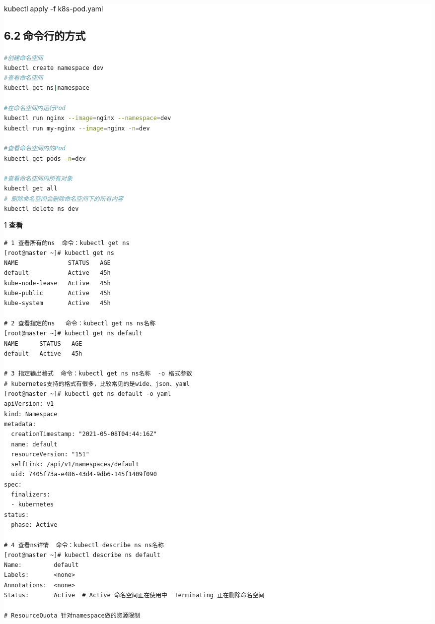 
kubectl apply -f k8s-pod.yaml

## 6.2 命令行的方式

```sh
#创建命名空间
kubectl create namespace dev
#查看命名空间
kubectl get ns|namespace

#在命名空间内运行Pod
kubectl run nginx --image=nginx --namespace=dev
kubectl run my-nginx --image=nginx -n=dev

#查看命名空间内的Pod
kubectl get pods -n=dev

#查看命名空间内所有对象
kubectl get all
# 删除命名空间会删除命名空间下的所有内容
kubectl delete ns dev
```

 1 **查看**

```shell
# 1 查看所有的ns  命令：kubectl get ns
[root@master ~]# kubectl get ns
NAME              STATUS   AGE
default           Active   45h
kube-node-lease   Active   45h
kube-public       Active   45h     
kube-system       Active   45h     

# 2 查看指定的ns   命令：kubectl get ns ns名称
[root@master ~]# kubectl get ns default
NAME      STATUS   AGE
default   Active   45h

# 3 指定输出格式  命令：kubectl get ns ns名称  -o 格式参数
# kubernetes支持的格式有很多，比较常见的是wide、json、yaml
[root@master ~]# kubectl get ns default -o yaml
apiVersion: v1
kind: Namespace
metadata:
  creationTimestamp: "2021-05-08T04:44:16Z"
  name: default
  resourceVersion: "151"
  selfLink: /api/v1/namespaces/default
  uid: 7405f73a-e486-43d4-9db6-145f1409f090
spec:
  finalizers:
  - kubernetes
status:
  phase: Active
  
# 4 查看ns详情  命令：kubectl describe ns ns名称
[root@master ~]# kubectl describe ns default
Name:         default
Labels:       <none>
Annotations:  <none>
Status:       Active  # Active 命名空间正在使用中  Terminating 正在删除命名空间

# ResourceQuota 针对namespace做的资源限制
```